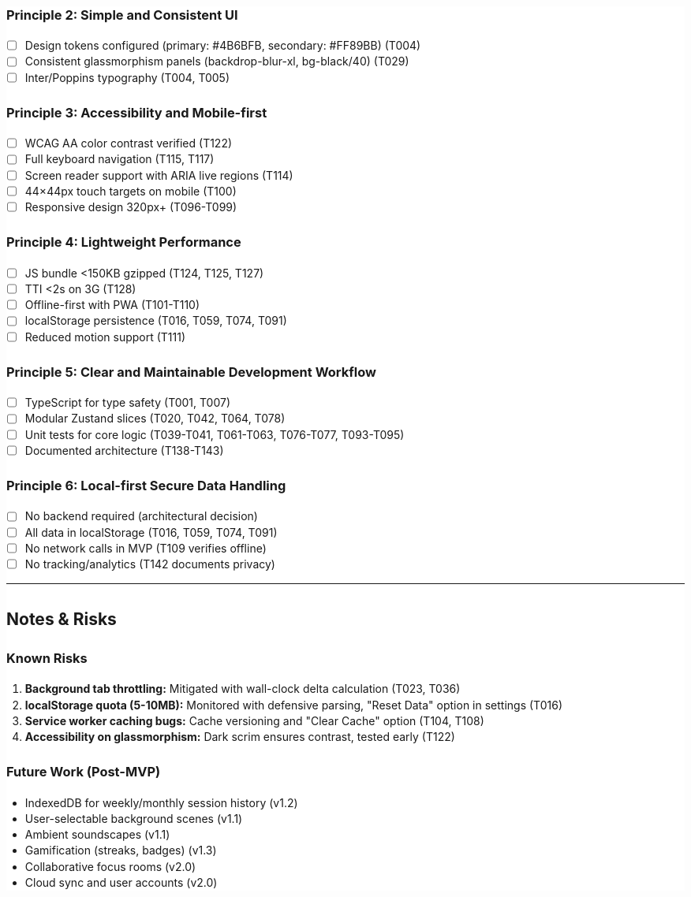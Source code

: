 ### Principle 2: Simple and Consistent UI
- [ ] Design tokens configured (primary: #4B6BFB, secondary: #FF89BB) (T004)
- [ ] Consistent glassmorphism panels (backdrop-blur-xl, bg-black/40) (T029)
- [ ] Inter/Poppins typography (T004, T005)

### Principle 3: Accessibility and Mobile-first
- [ ] WCAG AA color contrast verified (T122)
- [ ] Full keyboard navigation (T115, T117)
- [ ] Screen reader support with ARIA live regions (T114)
- [ ] 44×44px touch targets on mobile (T100)
- [ ] Responsive design 320px+ (T096-T099)

### Principle 4: Lightweight Performance
- [ ] JS bundle <150KB gzipped (T124, T125, T127)
- [ ] TTI <2s on 3G (T128)
- [ ] Offline-first with PWA (T101-T110)
- [ ] localStorage persistence (T016, T059, T074, T091)
- [ ] Reduced motion support (T111)

### Principle 5: Clear and Maintainable Development Workflow
- [ ] TypeScript for type safety (T001, T007)
- [ ] Modular Zustand slices (T020, T042, T064, T078)
- [ ] Unit tests for core logic (T039-T041, T061-T063, T076-T077, T093-T095)
- [ ] Documented architecture (T138-T143)

### Principle 6: Local-first Secure Data Handling
- [ ] No backend required (architectural decision)
- [ ] All data in localStorage (T016, T059, T074, T091)
- [ ] No network calls in MVP (T109 verifies offline)
- [ ] No tracking/analytics (T142 documents privacy)

---

## Notes & Risks

### Known Risks
1. **Background tab throttling:** Mitigated with wall-clock delta calculation (T023, T036)
2. **localStorage quota (5-10MB):** Monitored with defensive parsing, "Reset Data" option in settings (T016)
3. **Service worker caching bugs:** Cache versioning and "Clear Cache" option (T104, T108)
4. **Accessibility on glassmorphism:** Dark scrim ensures contrast, tested early (T122)

### Future Work (Post-MVP)
- IndexedDB for weekly/monthly session history (v1.2)
- User-selectable background scenes (v1.1)
- Ambient soundscapes (v1.1)
- Gamification (streaks, badges) (v1.3)
- Collaborative focus rooms (v2.0)
- Cloud sync and user accounts (v2.0)
